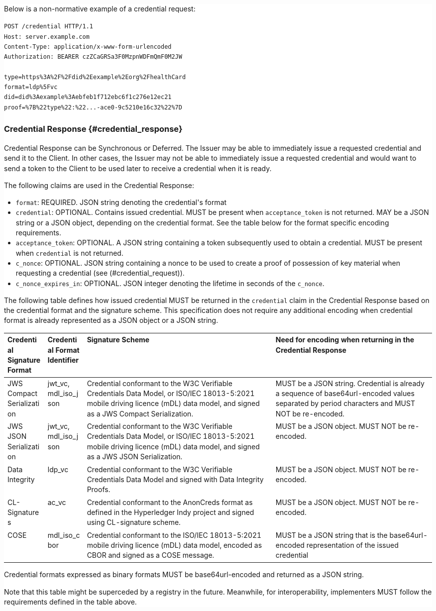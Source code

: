 Below is a non-normative example of a credential request:

```
POST /credential HTTP/1.1
Host: server.example.com
Content-Type: application/x-www-form-urlencoded
Authorization: BEARER czZCaGRSa3F0MzpnWDFmQmF0M2JW

type=https%3A%2F%2Fdid%2Eexample%2Eorg%2FhealthCard
format=ldp%5Fvc
did=did%3Aexample%3Aebfeb1f712ebc6f1c276e12ec21
proof=%7B%22type%22:%22...-ace0-9c5210e16c32%22%7D
```

### Credential Response {#credential_response}

Credential Response can be Synchronous or Deferred. The Issuer may be able to immediately issue a requested credential and send it to the Client. In other cases, the Issuer may not be able to immediately issue a requested credential and would want to send a token to the Client to be used later to receive a credential when it is ready.

The following claims are used in the Credential Response:

* `format`: REQUIRED. JSON string denoting the credential's format
* `credential`: OPTIONAL. Contains issued credential. MUST be present when `acceptance_token` is not returned. MAY be a JSON string or a JSON object, depending on the credential format. See the table below for the format specific encoding requirements.
* `acceptance_token`: OPTIONAL. A JSON string containing a token subsequently used to obtain a credential. MUST be present when `credential` is not returned.
* `c_nonce`: OPTIONAL. JSON string containing a nonce to be used to create a proof of possession of key material when requesting a credential (see (#credential_request)).
* `c_nonce_expires_in`: OPTIONAL. JSON integer denoting the lifetime in seconds of the `c_nonce`.


The following table defines how issued credential MUST be returned in the `credential` claim in the Credential Response based on the credential format and the signature scheme. This specification does not require any additional encoding when credential format is already represented as a JSON object or a JSON string.

| Credential Signature Format | Credential Format Identifier | Signature Scheme | Need for encoding when returning in the Credential Response  |
|:------|:-----|:-----|:------------|
|JWS Compact Serialization | jwt_vc, mdl_iso_json | Credential conformant to the W3C Verifiable Credentials Data Model, or ISO/IEC 18013-5:2021 mobile driving licence (mDL) data model, and signed as a JWS Compact Serialization. | MUST be a JSON string. Credential is already a sequence of base64url-encoded values separated by period characters and MUST NOT be re-encoded. |
|JWS JSON Serialization | jwt_vc, mdl_iso_json | Credential conformant to the W3C Verifiable Credentials Data Model, or ISO/IEC 18013-5:2021 mobile driving licence (mDL) data model, and signed as a JWS JSON Serialization. | MUST be a JSON object. MUST NOT be re-encoded. |
|Data Integrity | ldp_vc | Credential conformant to the W3C Verifiable Credentials Data Model and signed with Data Integrity Proofs. | MUST be a JSON object. MUST NOT be re-encoded. |
| CL-Signatures |ac_vc | Credential conformant to the AnonCreds format as defined in the Hyperledger Indy project and signed using CL-signature scheme. | MUST be a JSON object. MUST NOT be re-encoded. |
| COSE |mdl_iso_cbor| Credential conformant to the ISO/IEC 18013-5:2021 mobile driving licence (mDL) data model, encoded as CBOR and signed as a COSE message. | MUST be a JSON string that is the base64url-encoded representation of the issued credential |

Credential formats expressed as binary formats MUST be base64url-encoded and returned as a JSON string.

Note that this table might be superceded by a registry in the future. Meanwhile, for interoperability, implementers MUST follow the requirements defined in the table above.
